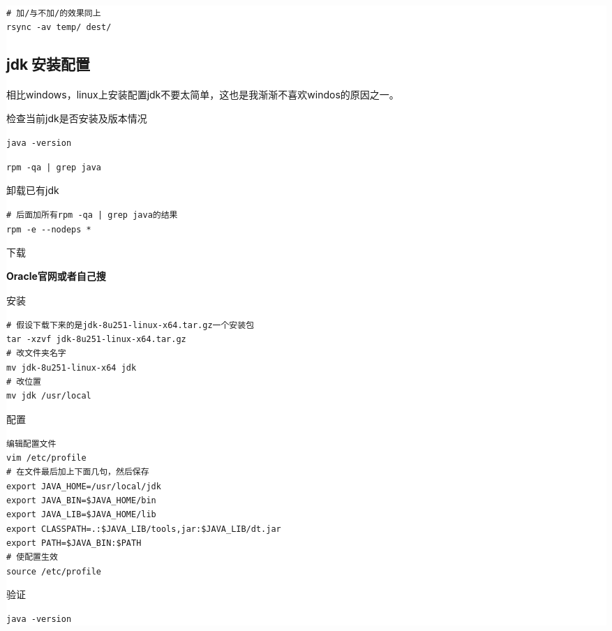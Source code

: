 ```shell
# 加/与不加/的效果同上
rsync -av temp/ dest/
```

## jdk 安装配置

相比windows，linux上安装配置jdk不要太简单，这也是我渐渐不喜欢windos的原因之一。

检查当前jdk是否安装及版本情况

```shell
java -version
```

```shell
rpm -qa | grep java
```

卸载已有jdk

```shell
# 后面加所有rpm -qa | grep java的结果
rpm -e --nodeps *
```

下载

**Oracle官网或者自己搜**

安装

```shell
# 假设下载下来的是jdk-8u251-linux-x64.tar.gz一个安装包
tar -xzvf jdk-8u251-linux-x64.tar.gz
# 改文件夹名字
mv jdk-8u251-linux-x64 jdk
# 改位置
mv jdk /usr/local
```

配置

```shell
编辑配置文件
vim /etc/profile
# 在文件最后加上下面几句，然后保存
export JAVA_HOME=/usr/local/jdk
export JAVA_BIN=$JAVA_HOME/bin
export JAVA_LIB=$JAVA_HOME/lib
export CLASSPATH=.:$JAVA_LIB/tools,jar:$JAVA_LIB/dt.jar
export PATH=$JAVA_BIN:$PATH
# 使配置生效
source /etc/profile
```

验证

```shell
java -version
```
